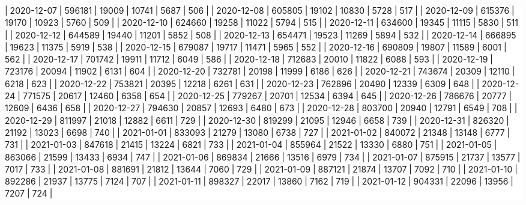 | 2020-12-07 | 596181 | 19009 | 10741 | 5687 | 506 |
| 2020-12-08 | 605805 | 19102 | 10830 | 5728 | 517 |
| 2020-12-09 | 615376 | 19170 | 10923 | 5760 | 509 |
| 2020-12-10 | 624660 | 19258 | 11022 | 5794 | 515 |
| 2020-12-11 | 634600 | 19345 | 11115 | 5830 | 511 |
| 2020-12-12 | 644589 | 19440 | 11201 | 5852 | 508 |
| 2020-12-13 | 654471 | 19523 | 11269 | 5894 | 532 |
| 2020-12-14 | 666895 | 19623 | 11375 | 5919 | 538 |
| 2020-12-15 | 679087 | 19717 | 11471 | 5965 | 552 |
| 2020-12-16 | 690809 | 19807 | 11589 | 6001 | 562 |
| 2020-12-17 | 701742 | 19911 | 11712 | 6049 | 586 |
| 2020-12-18 | 712683 | 20010 | 11822 | 6088 | 593 |
| 2020-12-19 | 723176 | 20094 | 11902 | 6131 | 604 |
| 2020-12-20 | 732781 | 20198 | 11999 | 6186 | 626 |
| 2020-12-21 | 743674 | 20309 | 12110 | 6218 | 623 |
| 2020-12-22 | 753821 | 20395 | 12218 | 6261 | 631 |
| 2020-12-23 | 762896 | 20490 | 12339 | 6309 | 648 |
| 2020-12-24 | 771575 | 20617 | 12460 | 6358 | 654 |
| 2020-12-25 | 779267 | 20701 | 12534 | 6394 | 645 |
| 2020-12-26 | 786676 | 20777 | 12609 | 6436 | 658 |
| 2020-12-27 | 794630 | 20857 | 12693 | 6480 | 673 |
| 2020-12-28 | 803700 | 20940 | 12791 | 6549 | 708 |
| 2020-12-29 | 811997 | 21018 | 12882 | 6611 | 729 |
| 2020-12-30 | 819299 | 21095 | 12946 | 6658 | 739 |
| 2020-12-31 | 826320 | 21192 | 13023 | 6698 | 740 |
| 2021-01-01 | 833093 | 21279 | 13080 | 6738 | 727 |
| 2021-01-02 | 840072 | 21348 | 13148 | 6777 | 731 |
| 2021-01-03 | 847618 | 21415 | 13224 | 6821 | 733 |
| 2021-01-04 | 855964 | 21522 | 13330 | 6880 | 751 |
| 2021-01-05 | 863066 | 21599 | 13433 | 6934 | 747 |
| 2021-01-06 | 869834 | 21666 | 13516 | 6979 | 734 |
| 2021-01-07 | 875915 | 21737 | 13577 | 7017 | 733 |
| 2021-01-08 | 881691 | 21812 | 13644 | 7060 | 729 |
| 2021-01-09 | 887121 | 21874 | 13707 | 7092 | 710 |
| 2021-01-10 | 892286 | 21937 | 13775 | 7124 | 707 |
| 2021-01-11 | 898327 | 22017 | 13860 | 7162 | 719 |
| 2021-01-12 | 904331 | 22096 | 13956 | 7207 | 724 |